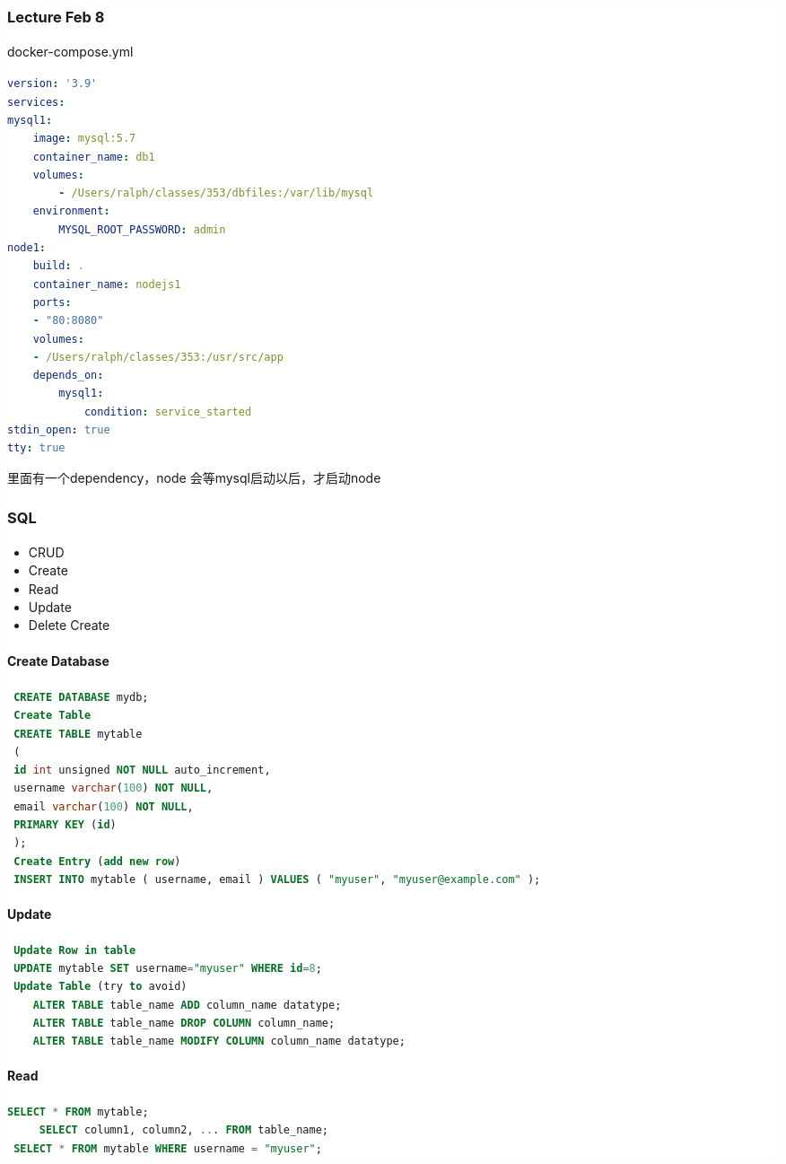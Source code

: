 ###   Lecture Feb 8

docker-compose.yml
```yml
version: '3.9'
services:
mysql1:
	image: mysql:5.7
	container_name: db1
	volumes:
		- /Users/ralph/classes/353/dbfiles:/var/lib/mysql
	environment:
		MYSQL_ROOT_PASSWORD: admin
node1:
	build: .
	container_name: nodejs1
	ports:
	- "80:8080"
	volumes:
	- /Users/ralph/classes/353:/usr/src/app
	depends_on:
		mysql1:
			condition: service_started
stdin_open: true
tty: true
```
里面有一个dependency，node 会等mysql启动以后，才启动node

### SQL
* CRUD
* Create
* Read
* Update
* Delete
Create

#### Create Database
```sql
 CREATE DATABASE mydb;
 Create Table
 CREATE TABLE mytable
 (
 id int unsigned NOT NULL auto_increment,
 username varchar(100) NOT NULL,
 email varchar(100) NOT NULL,
 PRIMARY KEY (id)
 );
 Create Entry (add new row)
 INSERT INTO mytable ( username, email ) VALUES ( "myuser", "myuser@example.com" );
```
 #### Update
```sql
 Update Row in table
 UPDATE mytable SET username="myuser" WHERE id=8;
 Update Table (try to avoid)
 	ALTER TABLE table_name ADD column_name datatype;
 	ALTER TABLE table_name DROP COLUMN column_name;
 	ALTER TABLE table_name MODIFY COLUMN column_name datatype;
 ```
 #### Read
```sql
SELECT * FROM mytable;
	 SELECT column1, column2, ... FROM table_name;
 SELECT * FROM mytable WHERE username = "myuser";
```